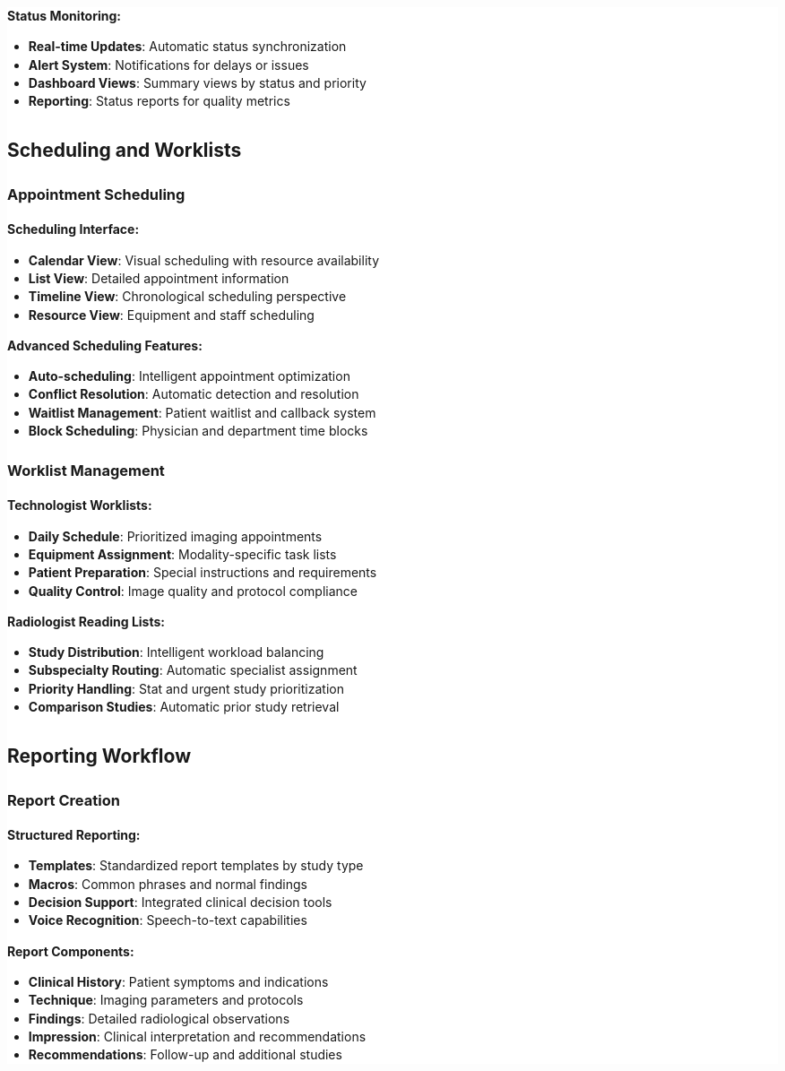 **Status Monitoring:**

- **Real-time Updates**: Automatic status synchronization
- **Alert System**: Notifications for delays or issues
- **Dashboard Views**: Summary views by status and priority
- **Reporting**: Status reports for quality metrics

## Scheduling and Worklists

### Appointment Scheduling

**Scheduling Interface:**

- **Calendar View**: Visual scheduling with resource availability
- **List View**: Detailed appointment information
- **Timeline View**: Chronological scheduling perspective
- **Resource View**: Equipment and staff scheduling

**Advanced Scheduling Features:**

- **Auto-scheduling**: Intelligent appointment optimization
- **Conflict Resolution**: Automatic detection and resolution
- **Waitlist Management**: Patient waitlist and callback system
- **Block Scheduling**: Physician and department time blocks

### Worklist Management

**Technologist Worklists:**

- **Daily Schedule**: Prioritized imaging appointments
- **Equipment Assignment**: Modality-specific task lists
- **Patient Preparation**: Special instructions and requirements
- **Quality Control**: Image quality and protocol compliance

**Radiologist Reading Lists:**

- **Study Distribution**: Intelligent workload balancing
- **Subspecialty Routing**: Automatic specialist assignment
- **Priority Handling**: Stat and urgent study prioritization
- **Comparison Studies**: Automatic prior study retrieval

## Reporting Workflow

### Report Creation

**Structured Reporting:**

- **Templates**: Standardized report templates by study type
- **Macros**: Common phrases and normal findings
- **Decision Support**: Integrated clinical decision tools
- **Voice Recognition**: Speech-to-text capabilities

**Report Components:**

- **Clinical History**: Patient symptoms and indications
- **Technique**: Imaging parameters and protocols
- **Findings**: Detailed radiological observations
- **Impression**: Clinical interpretation and recommendations
- **Recommendations**: Follow-up and additional studies
